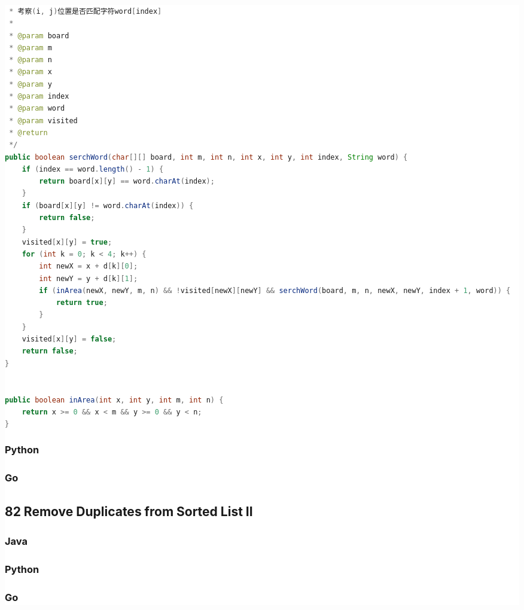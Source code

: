 ```java
 * 考察(i, j)位置是否匹配字符word[index]
 *
 * @param board
 * @param m
 * @param n
 * @param x
 * @param y
 * @param index
 * @param word
 * @param visited
 * @return
 */
public boolean serchWord(char[][] board, int m, int n, int x, int y, int index, String word) {
    if (index == word.length() - 1) {
        return board[x][y] == word.charAt(index);
    }
    if (board[x][y] != word.charAt(index)) {
        return false;
    }
    visited[x][y] = true;
    for (int k = 0; k < 4; k++) {
        int newX = x + d[k][0];
        int newY = y + d[k][1];
        if (inArea(newX, newY, m, n) && !visited[newX][newY] && serchWord(board, m, n, newX, newY, index + 1, word)) {
            return true;
        }
    }
    visited[x][y] = false;
    return false;
}


public boolean inArea(int x, int y, int m, int n) {
    return x >= 0 && x < m && y >= 0 && y < n;
}
```

### Python

### Go

## 82  Remove Duplicates from Sorted List II

### Java

### Python

### Go  

